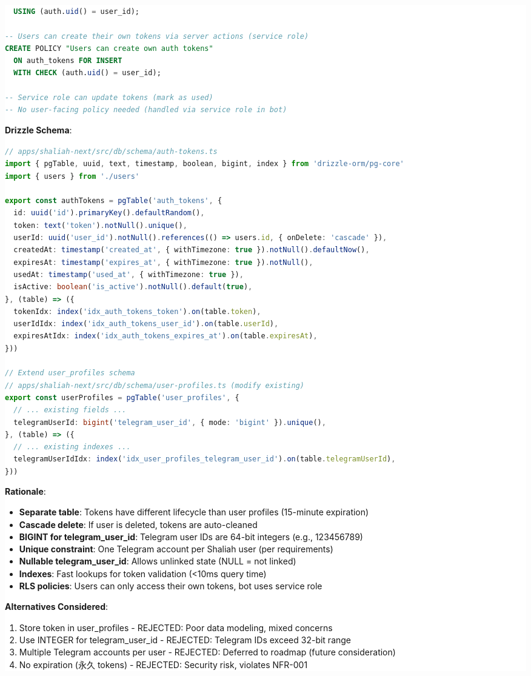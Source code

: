 ```sql
  USING (auth.uid() = user_id);

-- Users can create their own tokens via server actions (service role)
CREATE POLICY "Users can create own auth tokens"
  ON auth_tokens FOR INSERT
  WITH CHECK (auth.uid() = user_id);

-- Service role can update tokens (mark as used)
-- No user-facing policy needed (handled via service role in bot)
```

**Drizzle Schema**:
```typescript
// apps/shaliah-next/src/db/schema/auth-tokens.ts
import { pgTable, uuid, text, timestamp, boolean, bigint, index } from 'drizzle-orm/pg-core'
import { users } from './users'

export const authTokens = pgTable('auth_tokens', {
  id: uuid('id').primaryKey().defaultRandom(),
  token: text('token').notNull().unique(),
  userId: uuid('user_id').notNull().references(() => users.id, { onDelete: 'cascade' }),
  createdAt: timestamp('created_at', { withTimezone: true }).notNull().defaultNow(),
  expiresAt: timestamp('expires_at', { withTimezone: true }).notNull(),
  usedAt: timestamp('used_at', { withTimezone: true }),
  isActive: boolean('is_active').notNull().default(true),
}, (table) => ({
  tokenIdx: index('idx_auth_tokens_token').on(table.token),
  userIdIdx: index('idx_auth_tokens_user_id').on(table.userId),
  expiresAtIdx: index('idx_auth_tokens_expires_at').on(table.expiresAt),
}))

// Extend user_profiles schema
// apps/shaliah-next/src/db/schema/user-profiles.ts (modify existing)
export const userProfiles = pgTable('user_profiles', {
  // ... existing fields ...
  telegramUserId: bigint('telegram_user_id', { mode: 'bigint' }).unique(),
}, (table) => ({
  // ... existing indexes ...
  telegramUserIdIdx: index('idx_user_profiles_telegram_user_id').on(table.telegramUserId),
}))
```

**Rationale**:
- **Separate table**: Tokens have different lifecycle than user profiles (15-minute expiration)
- **Cascade delete**: If user is deleted, tokens are auto-cleaned
- **BIGINT for telegram_user_id**: Telegram user IDs are 64-bit integers (e.g., 123456789)
- **Unique constraint**: One Telegram account per Shaliah user (per requirements)
- **Nullable telegram_user_id**: Allows unlinked state (NULL = not linked)
- **Indexes**: Fast lookups for token validation (<10ms query time)
- **RLS policies**: Users can only access their own tokens, bot uses service role

**Alternatives Considered**:
1. Store token in user_profiles - REJECTED: Poor data modeling, mixed concerns
2. Use INTEGER for telegram_user_id - REJECTED: Telegram IDs exceed 32-bit range
3. Multiple Telegram accounts per user - REJECTED: Deferred to roadmap (future consideration)
4. No expiration (永久 tokens) - REJECTED: Security risk, violates NFR-001
